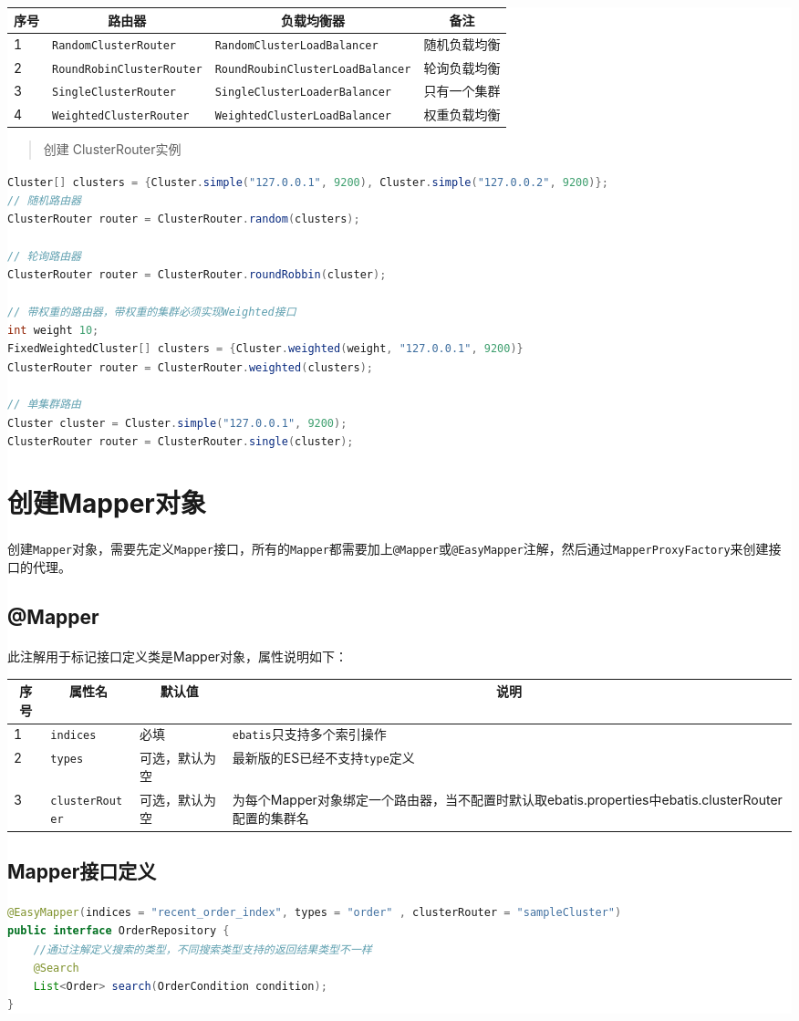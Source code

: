 |序号|路由器|负载均衡器|备注|
|----|-----|---------|----|
|1|`RandomClusterRouter`|`RandomClusterLoadBalancer`|随机负载均衡|
|2|`RoundRobinClusterRouter`|`RoundRoubinClusterLoadBalancer`|轮询负载均衡|
|3|`SingleClusterRouter`|`SingleClusterLoaderBalancer`|只有一个集群|
|4|`WeightedClusterRouter`|`WeightedClusterLoadBalancer`|权重负载均衡|

> 创建 ClusterRouter实例

```java
Cluster[] clusters = {Cluster.simple("127.0.0.1", 9200), Cluster.simple("127.0.0.2", 9200)};
// 随机路由器
ClusterRouter router = ClusterRouter.random(clusters);

// 轮询路由器
ClusterRouter router = ClusterRouter.roundRobbin(cluster);

// 带权重的路由器，带权重的集群必须实现Weighted接口
int weight 10;
FixedWeightedCluster[] clusters = {Cluster.weighted(weight, "127.0.0.1", 9200)}
ClusterRouter router = ClusterRouter.weighted(clusters);

// 单集群路由
Cluster cluster = Cluster.simple("127.0.0.1", 9200);
ClusterRouter router = ClusterRouter.single(cluster);
```

# 创建Mapper对象
创建`Mapper`对象，需要先定义`Mapper`接口，所有的`Mapper`都需要加上`@Mapper`或`@EasyMapper`注解，然后通过`MapperProxyFactory`来创建接口的代理。
## @Mapper
此注解用于标记接口定义类是Mapper对象，属性说明如下：

|序号|属性名|默认值|说明|
|---|---|---|---|
|1|`indices`|必填|`ebatis`只支持多个索引操作|
|2|`types`|可选，默认为空|最新版的ES已经不支持`type`定义|
|3|`clusterRouter`|可选，默认为空|为每个Mapper对象绑定一个路由器，当不配置时默认取ebatis.properties中ebatis.clusterRouter配置的集群名|
## Mapper接口定义
```java
@EasyMapper(indices = "recent_order_index", types = "order" , clusterRouter = "sampleCluster")
public interface OrderRepository {
    //通过注解定义搜索的类型，不同搜索类型支持的返回结果类型不一样
    @Search
    List<Order> search(OrderCondition condition);
}
```
